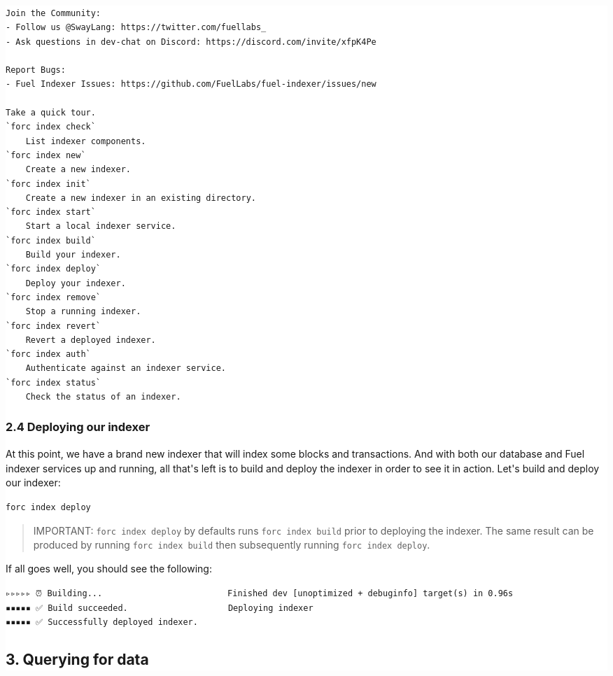 ```text
Join the Community:
- Follow us @SwayLang: https://twitter.com/fuellabs_
- Ask questions in dev-chat on Discord: https://discord.com/invite/xfpK4Pe

Report Bugs:
- Fuel Indexer Issues: https://github.com/FuelLabs/fuel-indexer/issues/new

Take a quick tour.
`forc index check`
    List indexer components.
`forc index new`
    Create a new indexer.
`forc index init`
    Create a new indexer in an existing directory.
`forc index start`
    Start a local indexer service.
`forc index build`
    Build your indexer.
`forc index deploy`
    Deploy your indexer.
`forc index remove`
    Stop a running indexer.
`forc index revert`
    Revert a deployed indexer.
`forc index auth`
    Authenticate against an indexer service.
`forc index status`
    Check the status of an indexer.
```

### 2.4 Deploying our indexer

At this point, we have a brand new indexer that will index some blocks and transactions. And with both our database and Fuel indexer services up and running, all that's left is to build and deploy the indexer in order to see it in action. Let's build and deploy our indexer:

```bash
forc index deploy
```

> IMPORTANT: `forc index deploy` by defaults runs `forc index build` prior to deploying the indexer. The same result can be produced by running `forc index build` then subsequently running `forc index deploy`.

If all goes well, you should see the following:

```text
▹▹▹▹▹ ⏰ Building...                         Finished dev [unoptimized + debuginfo] target(s) in 0.96s
▪▪▪▪▪ ✅ Build succeeded.                    Deploying indexer
▪▪▪▪▪ ✅ Successfully deployed indexer.
```

## 3. Querying for data
